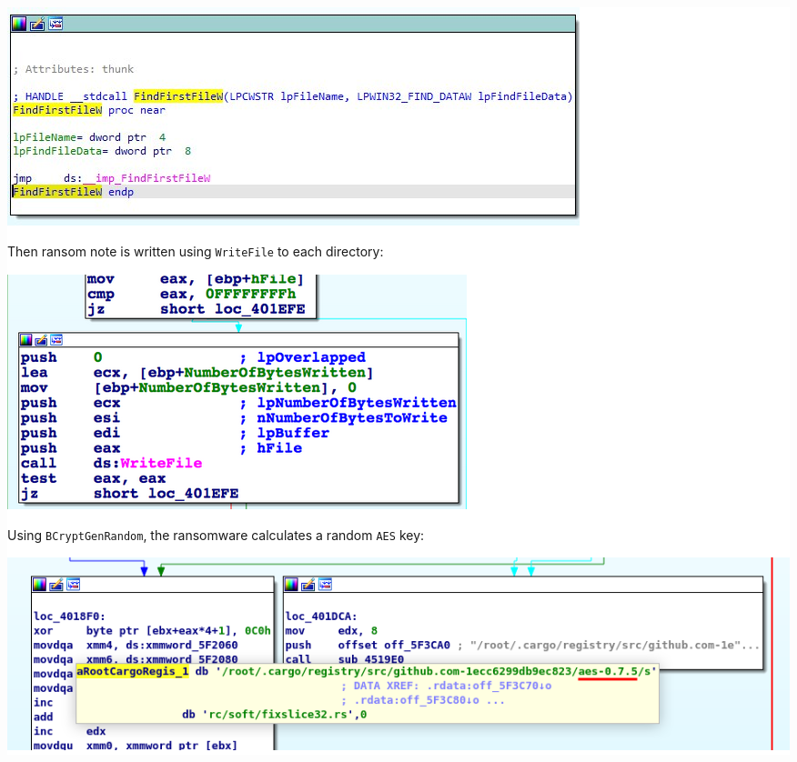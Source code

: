 
![file](/assets/images/8/photo_2023-07-14_13-12-25.jpg)     

Then ransom note is written using `WriteFile` to each directory:     

![file](/assets/images/8/2023-07-14_13-40.png)     

Using `BCryptGenRandom`, the ransomware calculates a random `AES` key:     

![file](/assets/images/8/2023-07-14_14-06.png)     
